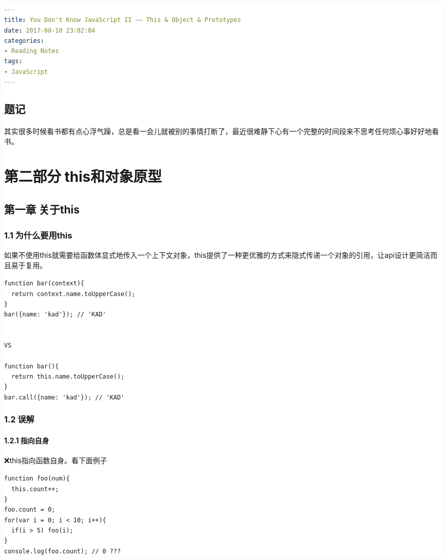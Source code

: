```yaml
---
title: You Don't Know JavaScript II —— This & Object & Prototypes
date: 2017-08-10 23:02:04
categories: 
- Reading Notes
tags:
- JavaScript
---
```



## 题记

其实很多时候看书都有点心浮气躁，总是看一会儿就被别的事情打断了，最近很难静下心有一个完整的时间段来不思考任何烦心事好好地看书。


# 第二部分 this和对象原型

## 第一章 关于this

### 1.1 为什么要用this

如果不使用this就需要给函数体显式地传入一个上下文对象，this提供了一种更优雅的方式来隐式传递一个对象的引用，让api设计更简洁而且易于复用。



```
function bar(context){
  return context.name.toUpperCase();
}
bar({name: 'kad'}); // 'KAD'


VS

function bar(){
  return this.name.toUpperCase();
}
bar.call({name: 'kad'}); // 'KAD'
```


### 1.2 误解

#### 1.2.1 指向自身

❌this指向函数自身。看下面例子
```
function foo(num){
  this.count++;
}
foo.count = 0;
for(var i = 0; i < 10; i++){
  if(i > 5) foo(i);
}
console.log(foo.count); // 0 ???
```
